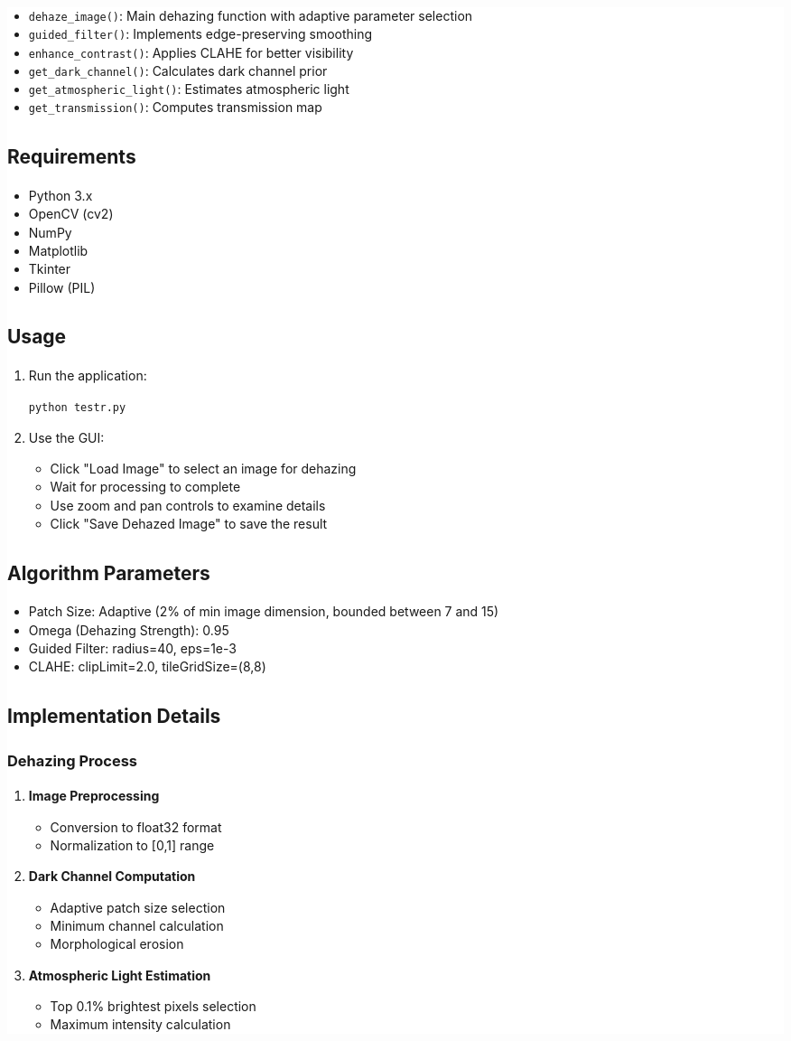 - `dehaze_image()`: Main dehazing function with adaptive parameter selection
- `guided_filter()`: Implements edge-preserving smoothing
- `enhance_contrast()`: Applies CLAHE for better visibility
- `get_dark_channel()`: Calculates dark channel prior
- `get_atmospheric_light()`: Estimates atmospheric light
- `get_transmission()`: Computes transmission map

## Requirements

- Python 3.x
- OpenCV (cv2)
- NumPy
- Matplotlib
- Tkinter
- Pillow (PIL)

## Usage

1. Run the application:
   ```bash
   python testr.py
   ```

2. Use the GUI:
   - Click "Load Image" to select an image for dehazing
   - Wait for processing to complete
   - Use zoom and pan controls to examine details
   - Click "Save Dehazed Image" to save the result

## Algorithm Parameters

- Patch Size: Adaptive (2% of min image dimension, bounded between 7 and 15)
- Omega (Dehazing Strength): 0.95
- Guided Filter: radius=40, eps=1e-3
- CLAHE: clipLimit=2.0, tileGridSize=(8,8)

## Implementation Details

### Dehazing Process

1. **Image Preprocessing**
   - Conversion to float32 format
   - Normalization to [0,1] range

2. **Dark Channel Computation**
   - Adaptive patch size selection
   - Minimum channel calculation
   - Morphological erosion

3. **Atmospheric Light Estimation**
   - Top 0.1% brightest pixels selection
   - Maximum intensity calculation
